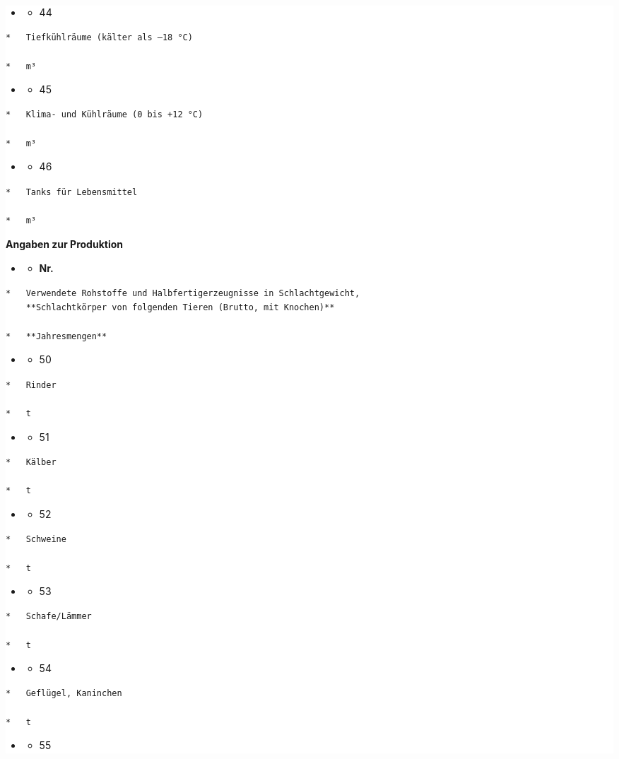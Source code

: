 *    *   44

    *   Tiefkühlräume (kälter als –18 °C)

    *   m³


*    *   45

    *   Klima- und Kühlräume (0 bis +12 °C)

    *   m³


*    *   46

    *   Tanks für Lebensmittel

    *   m³




**Angaben zur Produktion**

*    *   **Nr.**

    *   Verwendete Rohstoffe und Halbfertigerzeugnisse in Schlachtgewicht,
        **Schlachtkörper von folgenden Tieren (Brutto, mit Knochen)**

    *   **Jahresmengen**


*    *   50

    *   Rinder

    *   t


*    *   51

    *   Kälber

    *   t


*    *   52

    *   Schweine

    *   t


*    *   53

    *   Schafe/Lämmer

    *   t


*    *   54

    *   Geflügel, Kaninchen

    *   t


*    *   55
